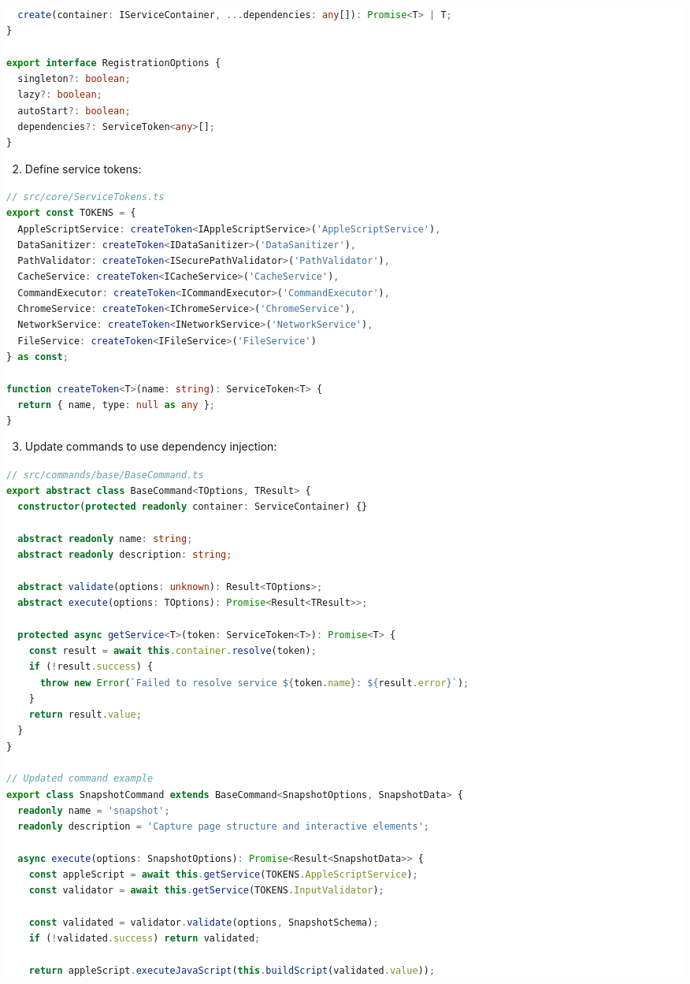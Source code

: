 ```typescript
  create(container: IServiceContainer, ...dependencies: any[]): Promise<T> | T;
}

export interface RegistrationOptions {
  singleton?: boolean;
  lazy?: boolean;
  autoStart?: boolean;
  dependencies?: ServiceToken<any>[];
}
```

2. Define service tokens:
```typescript
// src/core/ServiceTokens.ts
export const TOKENS = {
  AppleScriptService: createToken<IAppleScriptService>('AppleScriptService'),
  DataSanitizer: createToken<IDataSanitizer>('DataSanitizer'),
  PathValidator: createToken<ISecurePathValidator>('PathValidator'),
  CacheService: createToken<ICacheService>('CacheService'),
  CommandExecutor: createToken<ICommandExecutor>('CommandExecutor'),
  ChromeService: createToken<IChromeService>('ChromeService'),
  NetworkService: createToken<INetworkService>('NetworkService'),
  FileService: createToken<IFileService>('FileService')
} as const;

function createToken<T>(name: string): ServiceToken<T> {
  return { name, type: null as any };
}
```

3. Update commands to use dependency injection:
```typescript
// src/commands/base/BaseCommand.ts
export abstract class BaseCommand<TOptions, TResult> {
  constructor(protected readonly container: ServiceContainer) {}
  
  abstract readonly name: string;
  abstract readonly description: string;
  
  abstract validate(options: unknown): Result<TOptions>;
  abstract execute(options: TOptions): Promise<Result<TResult>>;
  
  protected async getService<T>(token: ServiceToken<T>): Promise<T> {
    const result = await this.container.resolve(token);
    if (!result.success) {
      throw new Error(`Failed to resolve service ${token.name}: ${result.error}`);
    }
    return result.value;
  }
}

// Updated command example
export class SnapshotCommand extends BaseCommand<SnapshotOptions, SnapshotData> {
  readonly name = 'snapshot';
  readonly description = 'Capture page structure and interactive elements';
  
  async execute(options: SnapshotOptions): Promise<Result<SnapshotData>> {
    const appleScript = await this.getService(TOKENS.AppleScriptService);
    const validator = await this.getService(TOKENS.InputValidator);
    
    const validated = validator.validate(options, SnapshotSchema);
    if (!validated.success) return validated;
    
    return appleScript.executeJavaScript(this.buildScript(validated.value));
```